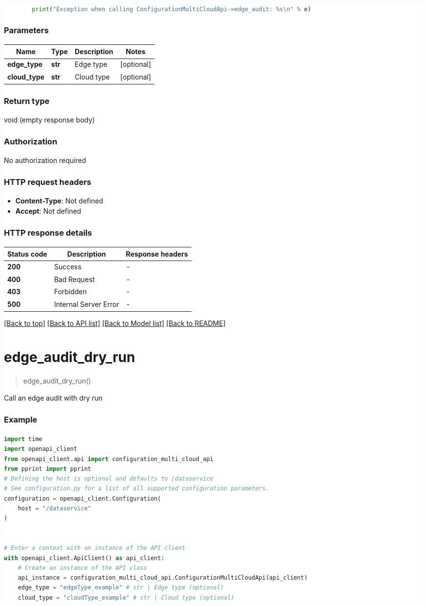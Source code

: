 ```python
        print("Exception when calling ConfigurationMultiCloudApi->edge_audit: %s\n" % e)
```


### Parameters

Name | Type | Description  | Notes
------------- | ------------- | ------------- | -------------
 **edge_type** | **str**| Edge type | [optional]
 **cloud_type** | **str**| Cloud type | [optional]

### Return type

void (empty response body)

### Authorization

No authorization required

### HTTP request headers

 - **Content-Type**: Not defined
 - **Accept**: Not defined


### HTTP response details

| Status code | Description | Response headers |
|-------------|-------------|------------------|
**200** | Success |  -  |
**400** | Bad Request |  -  |
**403** | Forbidden |  -  |
**500** | Internal Server Error |  -  |

[[Back to top]](#) [[Back to API list]](../README.md#documentation-for-api-endpoints) [[Back to Model list]](../README.md#documentation-for-models) [[Back to README]](../README.md)

# **edge_audit_dry_run**
> edge_audit_dry_run()



Call an edge audit with dry run

### Example


```python
import time
import openapi_client
from openapi_client.api import configuration_multi_cloud_api
from pprint import pprint
# Defining the host is optional and defaults to /dataservice
# See configuration.py for a list of all supported configuration parameters.
configuration = openapi_client.Configuration(
    host = "/dataservice"
)


# Enter a context with an instance of the API client
with openapi_client.ApiClient() as api_client:
    # Create an instance of the API class
    api_instance = configuration_multi_cloud_api.ConfigurationMultiCloudApi(api_client)
    edge_type = "edgeType_example" # str | Edge type (optional)
    cloud_type = "cloudType_example" # str | Cloud type (optional)

```